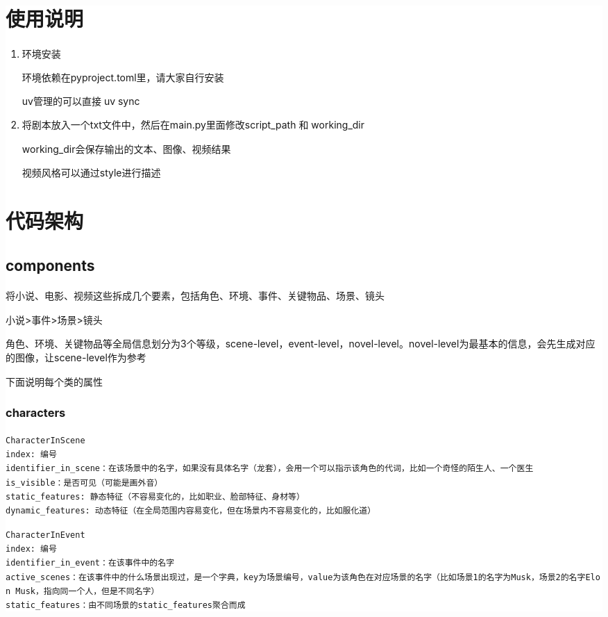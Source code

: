 # 使用说明

1.   环境安装

     环境依赖在pyproject.toml里，请大家自行安装

     uv管理的可以直接 uv sync



2.   将剧本放入一个txt文件中，然后在main.py里面修改script_path 和 working_dir

     working_dir会保存输出的文本、图像、视频结果

     视频风格可以通过style进行描述







# 代码架构

## components

将小说、电影、视频这些拆成几个要素，包括角色、环境、事件、关键物品、场景、镜头

小说>事件>场景>镜头

角色、环境、关键物品等全局信息划分为3个等级，scene-level，event-level，novel-level。novel-level为最基本的信息，会先生成对应的图像，让scene-level作为参考





下面说明每个类的属性

### characters

```
CharacterInScene
index: 编号
identifier_in_scene：在该场景中的名字，如果没有具体名字（龙套），会用一个可以指示该角色的代词，比如一个奇怪的陌生人、一个医生
is_visible：是否可见（可能是画外音）
static_features: 静态特征（不容易变化的，比如职业、脸部特征、身材等）
dynamic_features: 动态特征（在全局范围内容易变化，但在场景内不容易变化的，比如服化道）
```



```
CharacterInEvent
index: 编号
identifier_in_event：在该事件中的名字
active_scenes：在该事件中的什么场景出现过，是一个字典，key为场景编号，value为该角色在对应场景的名字（比如场景1的名字为Musk，场景2的名字Elon Musk，指向同一个人，但是不同名字）
static_features：由不同场景的static_features聚合而成
```
